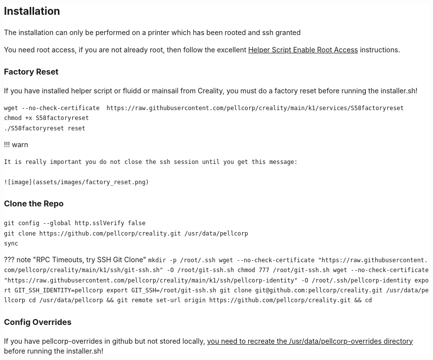 ## Installation

The installation can only be performed on a printer which has been rooted and ssh granted

You need root access, if you are not already root, then follow the excellent [Helper Script Enable Root Access](https://guilouz.github.io/Creality-Helper-Script-Wiki/firmwares/install-and-update-rooted-firmware-k1/#enable-root-access) instructions.

### Factory Reset 

If you have installed helper script or fluidd or mainsail from Creality, you must do a factory reset before running the installer.sh!

```
wget --no-check-certificate  https://raw.githubusercontent.com/pellcorp/creality/main/k1/services/S58factoryreset
chmod +x S58factoryreset
./S58factoryreset reset
```

!!! warn

    It is really important you do not close the ssh session until you get this message:

    ![image](assets/images/factory_reset.png)

### Clone the Repo

```
git config --global http.sslVerify false
git clone https://github.com/pellcorp/creality.git /usr/data/pellcorp
sync
```

??? note "RPC Timeouts, try SSH Git Clone"
    ```
    mkdir -p /root/.ssh
    wget --no-check-certificate "https://raw.githubusercontent.com/pellcorp/creality/main/k1/ssh/git-ssh.sh" -O /root/git-ssh.sh
    chmod 777 /root/git-ssh.sh
    wget --no-check-certificate "https://raw.githubusercontent.com/pellcorp/creality/main/k1/ssh/pellcorp-identity" -O /root/.ssh/pellcorp-identity
    export GIT_SSH_IDENTITY=pellcorp
    export GIT_SSH=/root/git-ssh.sh
    git clone git@github.com:pellcorp/creality.git /usr/data/pellcorp
    cd /usr/data/pellcorp && git remote set-url origin https://github.com/pellcorp/creality.git && cd
    ```

### Config Overrides

If you have pellcorp-overrides in github but not stored locally, [you need to recreate the /usr/data/pellcorp-overrides directory](config_overrides.md#create-local-repo) before running the installer.sh!
